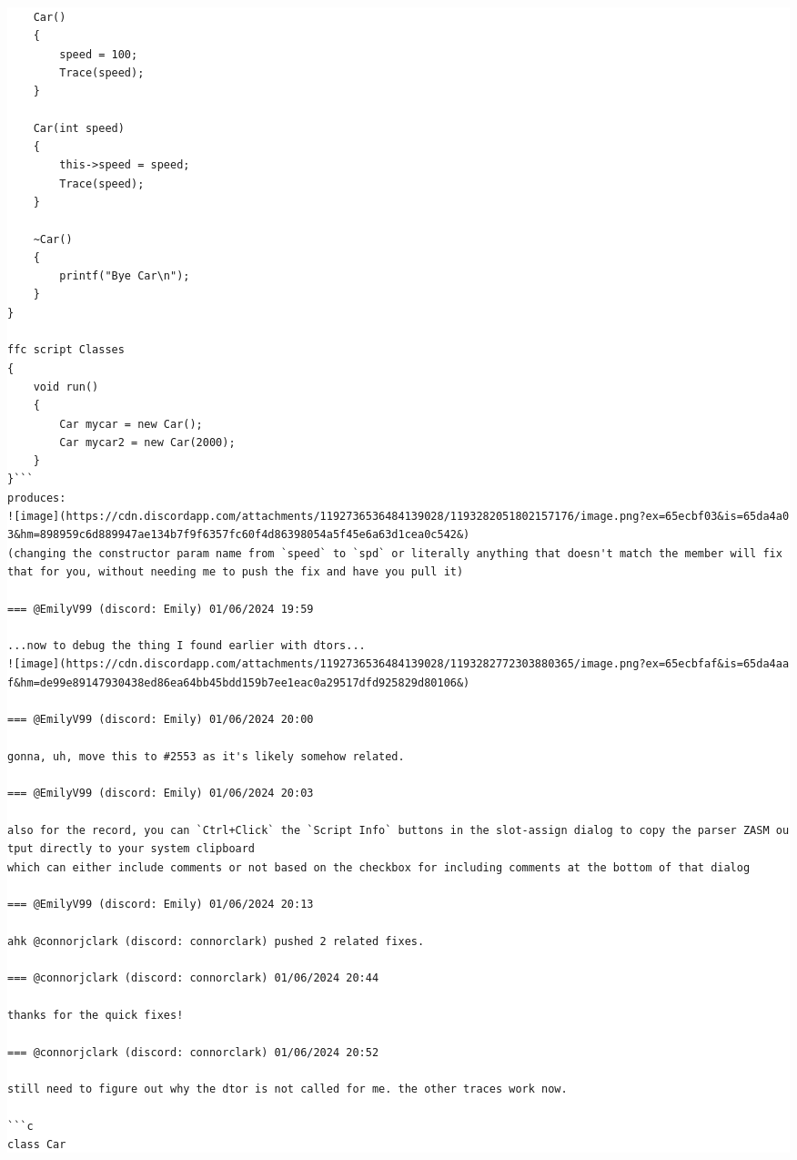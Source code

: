 ```
    Car()
    {
        speed = 100;
        Trace(speed);
    }

    Car(int speed)
    {
        this->speed = speed;
        Trace(speed);
    }

    ~Car()
    {
        printf("Bye Car\n");
    }
}

ffc script Classes
{
    void run()
    {
        Car mycar = new Car();
        Car mycar2 = new Car(2000);
    }
}```
produces:
![image](https://cdn.discordapp.com/attachments/1192736536484139028/1193282051802157176/image.png?ex=65ecbf03&is=65da4a03&hm=898959c6d889947ae134b7f9f6357fc60f4d86398054a5f45e6a63d1cea0c542&)
(changing the constructor param name from `speed` to `spd` or literally anything that doesn't match the member will fix that for you, without needing me to push the fix and have you pull it)

=== @EmilyV99 (discord: Emily) 01/06/2024 19:59

...now to debug the thing I found earlier with dtors...
![image](https://cdn.discordapp.com/attachments/1192736536484139028/1193282772303880365/image.png?ex=65ecbfaf&is=65da4aaf&hm=de99e89147930438ed86ea64bb45bdd159b7ee1eac0a29517dfd925829d80106&)

=== @EmilyV99 (discord: Emily) 01/06/2024 20:00

gonna, uh, move this to #2553 as it's likely somehow related.

=== @EmilyV99 (discord: Emily) 01/06/2024 20:03

also for the record, you can `Ctrl+Click` the `Script Info` buttons in the slot-assign dialog to copy the parser ZASM output directly to your system clipboard
which can either include comments or not based on the checkbox for including comments at the bottom of that dialog

=== @EmilyV99 (discord: Emily) 01/06/2024 20:13

ahk @connorjclark (discord: connorclark) pushed 2 related fixes.

=== @connorjclark (discord: connorclark) 01/06/2024 20:44

thanks for the quick fixes!

=== @connorjclark (discord: connorclark) 01/06/2024 20:52

still need to figure out why the dtor is not called for me. the other traces work now.

```c
class Car
```